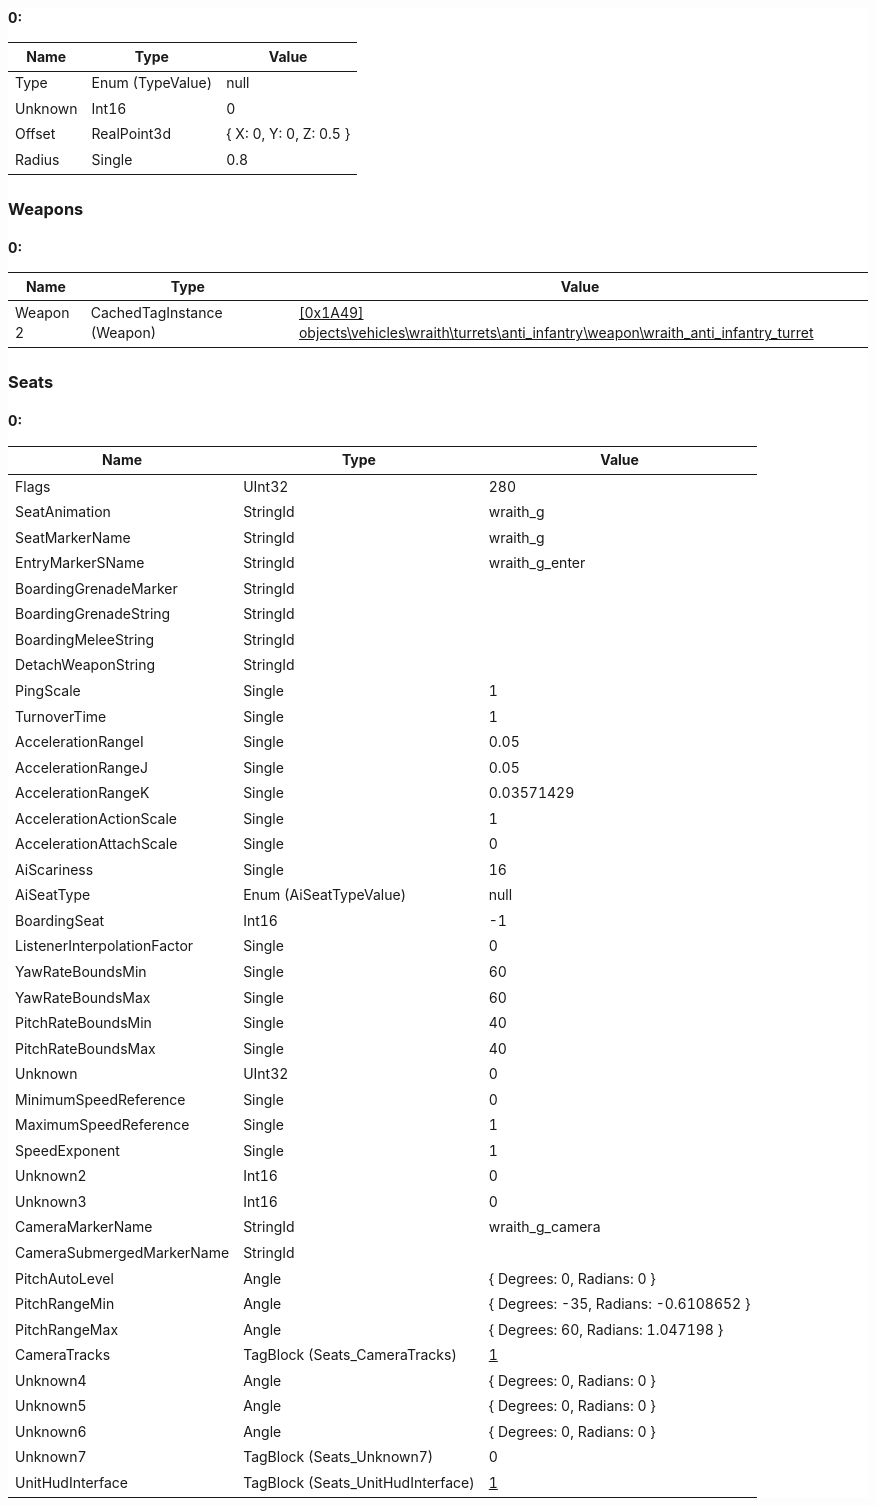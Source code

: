 **0:**

Name	| Type	| Value
---	|---	|---	|
Type	|Enum (TypeValue)	|null
Unknown	|Int16	|0
Offset	|RealPoint3d	|{ X: 0, Y: 0, Z: 0.5 }
Radius	|Single	|0.8


### Weapons

**0:**

Name	| Type	| Value
---	|---	|---	|
Weapon2	|CachedTagInstance (Weapon)	|[[0x1A49] objects\vehicles\wraith\turrets\anti_infantry\weapon\wraith_anti_infantry_turret](../Weapon/1A49.md)


### Seats

**0:**

Name	| Type	| Value
---	|---	|---	|
Flags	|UInt32	|280
SeatAnimation	|StringId	|wraith_g
SeatMarkerName	|StringId	|wraith_g
EntryMarkerSName	|StringId	|wraith_g_enter
BoardingGrenadeMarker	|StringId	|
BoardingGrenadeString	|StringId	|
BoardingMeleeString	|StringId	|
DetachWeaponString	|StringId	|
PingScale	|Single	|1
TurnoverTime	|Single	|1
AccelerationRangeI	|Single	|0.05
AccelerationRangeJ	|Single	|0.05
AccelerationRangeK	|Single	|0.03571429
AccelerationActionScale	|Single	|1
AccelerationAttachScale	|Single	|0
AiScariness	|Single	|16
AiSeatType	|Enum (AiSeatTypeValue)	|null
BoardingSeat	|Int16	|-1
ListenerInterpolationFactor	|Single	|0
YawRateBoundsMin	|Single	|60
YawRateBoundsMax	|Single	|60
PitchRateBoundsMin	|Single	|40
PitchRateBoundsMax	|Single	|40
Unknown	|UInt32	|0
MinimumSpeedReference	|Single	|0
MaximumSpeedReference	|Single	|1
SpeedExponent	|Single	|1
Unknown2	|Int16	|0
Unknown3	|Int16	|0
CameraMarkerName	|StringId	|wraith_g_camera
CameraSubmergedMarkerName	|StringId	|
PitchAutoLevel	|Angle	|{ Degrees: 0, Radians: 0 }
PitchRangeMin	|Angle	|{ Degrees: -35, Radians: -0.6108652 }
PitchRangeMax	|Angle	|{ Degrees: 60, Radians: 1.047198 }
CameraTracks	|TagBlock (Seats_CameraTracks)	|[1](#seats_cameratracks)
Unknown4	|Angle	|{ Degrees: 0, Radians: 0 }
Unknown5	|Angle	|{ Degrees: 0, Radians: 0 }
Unknown6	|Angle	|{ Degrees: 0, Radians: 0 }
Unknown7	|TagBlock (Seats_Unknown7)	|0
UnitHudInterface	|TagBlock (Seats_UnitHudInterface)	|[1](#seats_unithudinterface)